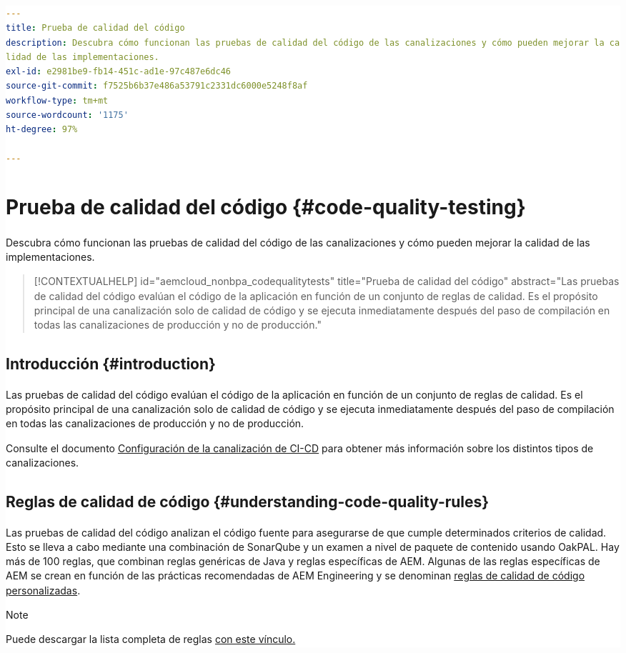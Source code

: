 ```yaml
---
title: Prueba de calidad del código
description: Descubra cómo funcionan las pruebas de calidad del código de las canalizaciones y cómo pueden mejorar la calidad de las implementaciones.
exl-id: e2981be9-fb14-451c-ad1e-97c487e6dc46
source-git-commit: f7525b6b37e486a53791c2331dc6000e5248f8af
workflow-type: tm+mt
source-wordcount: '1175'
ht-degree: 97%

---
```


# Prueba de calidad del código {#code-quality-testing}

Descubra cómo funcionan las pruebas de calidad del código de las canalizaciones y cómo pueden mejorar la calidad de las implementaciones.

>[!CONTEXTUALHELP]
>id="aemcloud_nonbpa_codequalitytests"
>title="Prueba de calidad del código"
>abstract="Las pruebas de calidad del código evalúan el código de la aplicación en función de un conjunto de reglas de calidad. Es el propósito principal de una canalización solo de calidad de código y se ejecuta inmediatamente después del paso de compilación en todas las canalizaciones de producción y no de producción."

## Introducción {#introduction}

Las pruebas de calidad del código evalúan el código de la aplicación en función de un conjunto de reglas de calidad. Es el propósito principal de una canalización solo de calidad de código y se ejecuta inmediatamente después del paso de compilación en todas las canalizaciones de producción y no de producción.

Consulte el documento [Configuración de la canalización de CI-CD](/help/implementing/cloud-manager/configuring-pipelines/introduction-ci-cd-pipelines.md) para obtener más información sobre los distintos tipos de canalizaciones.

## Reglas de calidad de código {#understanding-code-quality-rules}

Las pruebas de calidad del código analizan el código fuente para asegurarse de que cumple determinados criterios de calidad. Esto se lleva a cabo mediante una combinación de SonarQube y un examen a nivel de paquete de contenido usando OakPAL. Hay más de 100 reglas, que combinan reglas genéricas de Java y reglas específicas de AEM. Algunas de las reglas específicas de AEM se crean en función de las prácticas recomendadas de AEM Engineering y se denominan [reglas de calidad de código personalizadas](/help/implementing/cloud-manager/custom-code-quality-rules.md).

>[!NOTE]
>
>Puede descargar la lista completa de reglas [con este vínculo.](/help/implementing/cloud-manager/assets/CodeQuality-rules-latest-CS.xlsx)
